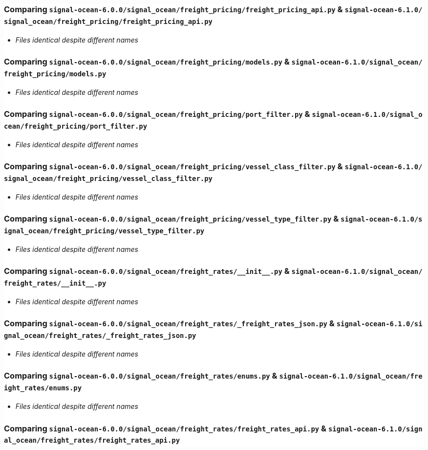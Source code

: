 ### Comparing `signal-ocean-6.0.0/signal_ocean/freight_pricing/freight_pricing_api.py` & `signal-ocean-6.1.0/signal_ocean/freight_pricing/freight_pricing_api.py`

 * *Files identical despite different names*

### Comparing `signal-ocean-6.0.0/signal_ocean/freight_pricing/models.py` & `signal-ocean-6.1.0/signal_ocean/freight_pricing/models.py`

 * *Files identical despite different names*

### Comparing `signal-ocean-6.0.0/signal_ocean/freight_pricing/port_filter.py` & `signal-ocean-6.1.0/signal_ocean/freight_pricing/port_filter.py`

 * *Files identical despite different names*

### Comparing `signal-ocean-6.0.0/signal_ocean/freight_pricing/vessel_class_filter.py` & `signal-ocean-6.1.0/signal_ocean/freight_pricing/vessel_class_filter.py`

 * *Files identical despite different names*

### Comparing `signal-ocean-6.0.0/signal_ocean/freight_pricing/vessel_type_filter.py` & `signal-ocean-6.1.0/signal_ocean/freight_pricing/vessel_type_filter.py`

 * *Files identical despite different names*

### Comparing `signal-ocean-6.0.0/signal_ocean/freight_rates/__init__.py` & `signal-ocean-6.1.0/signal_ocean/freight_rates/__init__.py`

 * *Files identical despite different names*

### Comparing `signal-ocean-6.0.0/signal_ocean/freight_rates/_freight_rates_json.py` & `signal-ocean-6.1.0/signal_ocean/freight_rates/_freight_rates_json.py`

 * *Files identical despite different names*

### Comparing `signal-ocean-6.0.0/signal_ocean/freight_rates/enums.py` & `signal-ocean-6.1.0/signal_ocean/freight_rates/enums.py`

 * *Files identical despite different names*

### Comparing `signal-ocean-6.0.0/signal_ocean/freight_rates/freight_rates_api.py` & `signal-ocean-6.1.0/signal_ocean/freight_rates/freight_rates_api.py`

